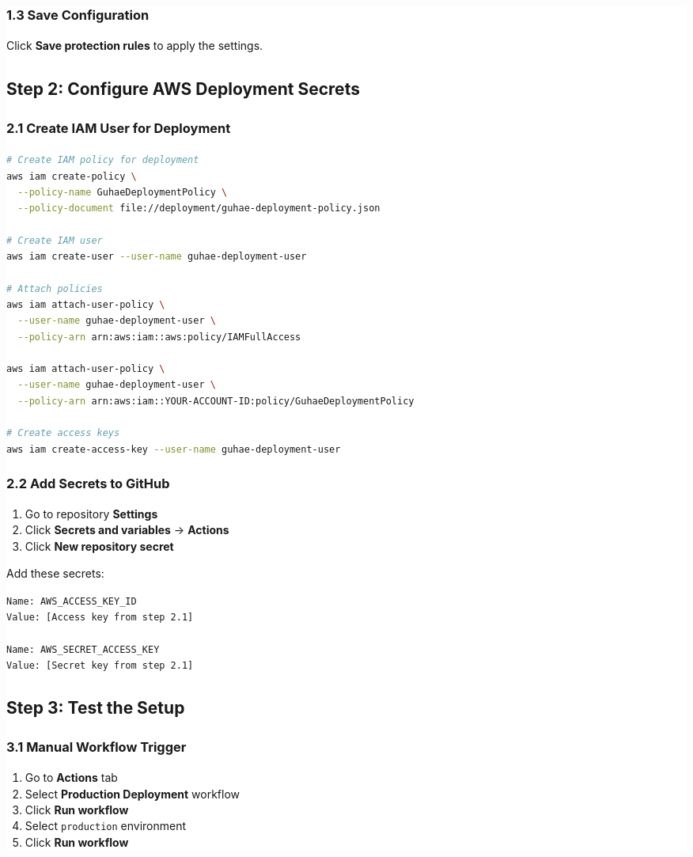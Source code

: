### 1.3 Save Configuration

Click **Save protection rules** to apply the settings.

## Step 2: Configure AWS Deployment Secrets

### 2.1 Create IAM User for Deployment

```bash
# Create IAM policy for deployment
aws iam create-policy \
  --policy-name GuhaeDeploymentPolicy \
  --policy-document file://deployment/guhae-deployment-policy.json

# Create IAM user
aws iam create-user --user-name guhae-deployment-user

# Attach policies
aws iam attach-user-policy \
  --user-name guhae-deployment-user \
  --policy-arn arn:aws:iam::aws:policy/IAMFullAccess

aws iam attach-user-policy \
  --user-name guhae-deployment-user \
  --policy-arn arn:aws:iam::YOUR-ACCOUNT-ID:policy/GuhaeDeploymentPolicy

# Create access keys
aws iam create-access-key --user-name guhae-deployment-user
```

### 2.2 Add Secrets to GitHub

1. Go to repository **Settings**
2. Click **Secrets and variables** → **Actions**
3. Click **New repository secret**

Add these secrets:

```
Name: AWS_ACCESS_KEY_ID
Value: [Access key from step 2.1]

Name: AWS_SECRET_ACCESS_KEY
Value: [Secret key from step 2.1]
```

## Step 3: Test the Setup

### 3.1 Manual Workflow Trigger

1. Go to **Actions** tab
2. Select **Production Deployment** workflow
3. Click **Run workflow**
4. Select `production` environment
5. Click **Run workflow**
